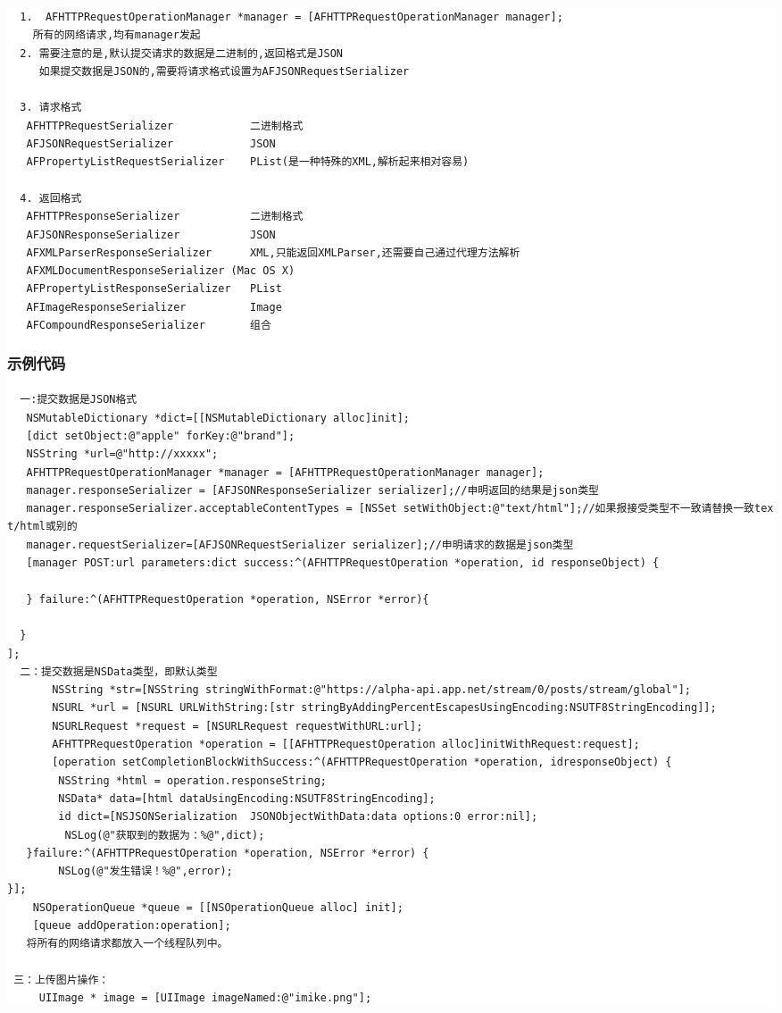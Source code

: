 

```
  1.  AFHTTPRequestOperationManager *manager = [AFHTTPRequestOperationManager manager];
    所有的网络请求,均有manager发起
  2. 需要注意的是,默认提交请求的数据是二进制的,返回格式是JSON
     如果提交数据是JSON的,需要将请求格式设置为AFJSONRequestSerializer

  3. 请求格式
   AFHTTPRequestSerializer            二进制格式
   AFJSONRequestSerializer            JSON
   AFPropertyListRequestSerializer    PList(是一种特殊的XML,解析起来相对容易)

  4. 返回格式
   AFHTTPResponseSerializer           二进制格式
   AFJSONResponseSerializer           JSON
   AFXMLParserResponseSerializer      XML,只能返回XMLParser,还需要自己通过代理方法解析
   AFXMLDocumentResponseSerializer (Mac OS X)
   AFPropertyListResponseSerializer   PList
   AFImageResponseSerializer          Image
   AFCompoundResponseSerializer       组合
```


### 示例代码


```
  一:提交数据是JSON格式
   NSMutableDictionary *dict=[[NSMutableDictionary alloc]init];
   [dict setObject:@"apple" forKey:@"brand"];
   NSString *url=@"http://xxxxx";
   AFHTTPRequestOperationManager *manager = [AFHTTPRequestOperationManager manager];
   manager.responseSerializer = [AFJSONResponseSerializer serializer];//申明返回的结果是json类型
   manager.responseSerializer.acceptableContentTypes = [NSSet setWithObject:@"text/html"];//如果报接受类型不一致请替换一致text/html或别的
   manager.requestSerializer=[AFJSONRequestSerializer serializer];//申明请求的数据是json类型
   [manager POST:url parameters:dict success:^(AFHTTPRequestOperation *operation, id responseObject) {

   } failure:^(AFHTTPRequestOperation *operation, NSError *error){

  }
];
  二：提交数据是NSData类型，即默认类型
       NSString *str=[NSString stringWithFormat:@"https://alpha-api.app.net/stream/0/posts/stream/global"];
       NSURL *url = [NSURL URLWithString:[str stringByAddingPercentEscapesUsingEncoding:NSUTF8StringEncoding]];
       NSURLRequest *request = [NSURLRequest requestWithURL:url];
       AFHTTPRequestOperation *operation = [[AFHTTPRequestOperation alloc]initWithRequest:request];
       [operation setCompletionBlockWithSuccess:^(AFHTTPRequestOperation *operation, idresponseObject) {
        NSString *html = operation.responseString;
        NSData* data=[html dataUsingEncoding:NSUTF8StringEncoding];
        id dict=[NSJSONSerialization  JSONObjectWithData:data options:0 error:nil];
         NSLog(@"获取到的数据为：%@",dict);
   }failure:^(AFHTTPRequestOperation *operation, NSError *error) {
        NSLog(@"发生错误！%@",error);
}];
    NSOperationQueue *queue = [[NSOperationQueue alloc] init];
    [queue addOperation:operation];
   将所有的网络请求都放入一个线程队列中。

 三：上传图片操作：
     UIImage * image = [UIImage imageNamed:@"imike.png"];
```
